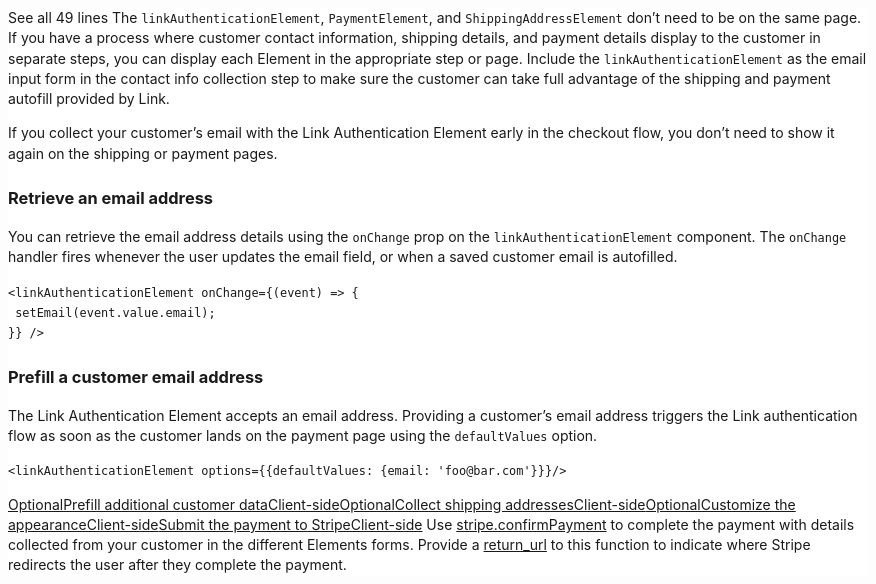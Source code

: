 ```
```

See all 49 lines
The `linkAuthenticationElement`, `PaymentElement`, and `ShippingAddressElement`
don’t need to be on the same page. If you have a process where customer contact
information, shipping details, and payment details display to the customer in
separate steps, you can display each Element in the appropriate step or page.
Include the `linkAuthenticationElement` as the email input form in the contact
info collection step to make sure the customer can take full advantage of the
shipping and payment autofill provided by Link.

If you collect your customer’s email with the Link Authentication Element early
in the checkout flow, you don’t need to show it again on the shipping or payment
pages.

### Retrieve an email address

You can retrieve the email address details using the `onChange` prop on the
`linkAuthenticationElement` component. The `onChange` handler fires whenever the
user updates the email field, or when a saved customer email is autofilled.

```
<linkAuthenticationElement onChange={(event) => {
 setEmail(event.value.email);
}} />
```

### Prefill a customer email address

The Link Authentication Element accepts an email address. Providing a customer’s
email address triggers the Link authentication flow as soon as the customer
lands on the payment page using the `defaultValues` option.

```
<linkAuthenticationElement options={{defaultValues: {email: 'foo@bar.com'}}}/>
```

[OptionalPrefill additional customer
dataClient-side](https://docs.stripe.com/payments/link/add-link-elements-integration#prefill-customer-data)[OptionalCollect
shipping
addressesClient-side](https://docs.stripe.com/payments/link/add-link-elements-integration#collect-shipping)[OptionalCustomize
the
appearanceClient-side](https://docs.stripe.com/payments/link/add-link-elements-integration#customize-appearance)[Submit
the payment to
StripeClient-side](https://docs.stripe.com/payments/link/add-link-elements-integration#web-submit-payment)
Use
[stripe.confirmPayment](https://docs.stripe.com/js/payment_intents/confirm_payment)
to complete the payment with details collected from your customer in the
different Elements forms. Provide a
[return_url](https://docs.stripe.com/api/payment_intents/create#create_payment_intent-return_url)
to this function to indicate where Stripe redirects the user after they complete
the payment.
